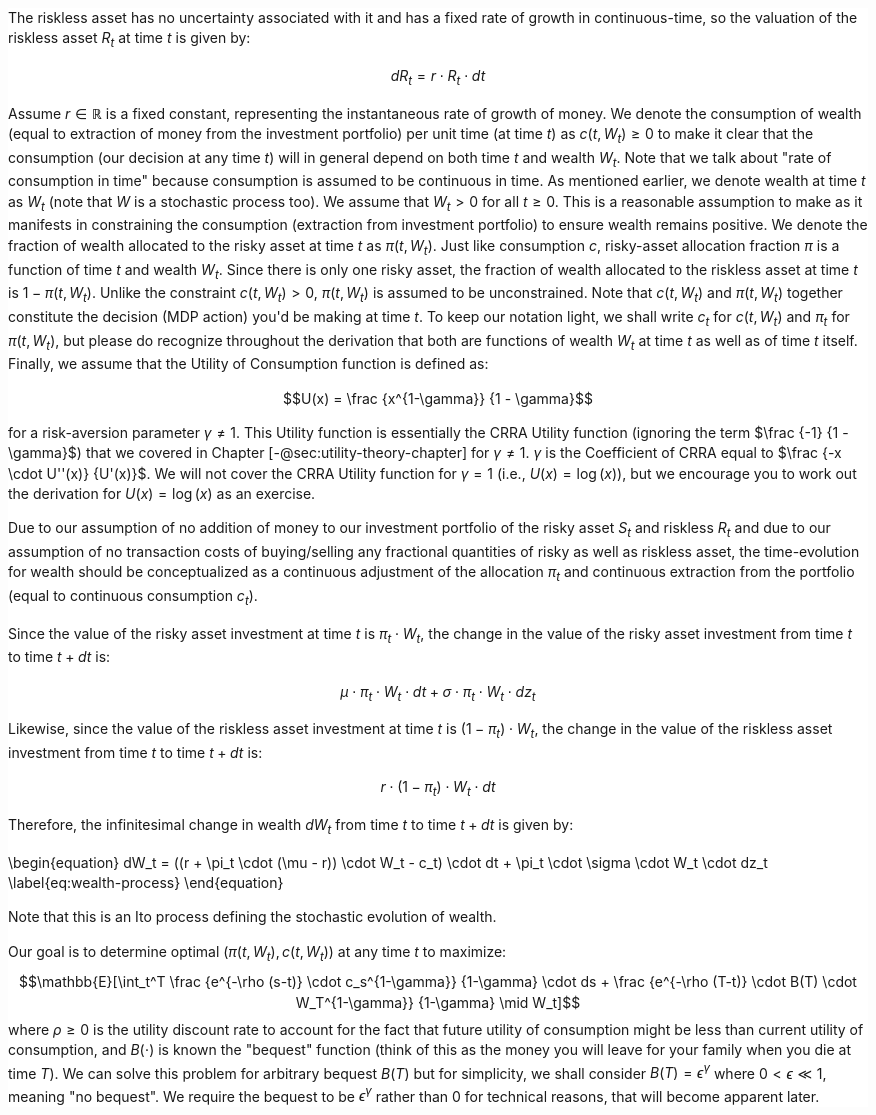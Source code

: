 The riskless asset has no uncertainty associated with it and has a fixed rate of growth in continuous-time, so the valuation of the riskless asset $R_t$ at time $t$ is given by:

$$dR_t = r \cdot R_t \cdot dt$$

Assume $r \in \mathbb{R}$ is a fixed constant, representing the instantaneous rate of growth of money. We denote the consumption of wealth (equal to extraction of money from the investment portfolio) per unit time (at time $t$) as $c(t, W_t) \geq 0$ to make it clear that the consumption (our decision at any time $t$) will in general depend on both time $t$ and wealth $W_t$. Note that we talk about "rate of consumption in time" because consumption is assumed to be continuous in time. As mentioned earlier, we denote wealth at time $t$ as $W_t$ (note that $W$ is a stochastic process too). We assume that $W_t > 0$ for all $t \geq 0$. This is a reasonable assumption to make as it manifests in constraining the consumption (extraction from investment portfolio) to ensure wealth remains positive. We denote the fraction of wealth allocated to the risky asset at time $t$ as $\pi(t, W_t)$. Just like consumption $c$, risky-asset allocation fraction $\pi$ is a function of time $t$ and wealth $W_t$. Since there is only one risky asset, the fraction of wealth allocated to the riskless asset at time $t$ is $1 - \pi(t, W_t)$. Unlike the constraint $c(t, W_t) > 0$, $\pi(t, W_t)$ is assumed to be unconstrained. Note that $c(t, W_t)$ and $\pi(t, W_t)$ together constitute the decision (MDP action) you'd be making at time $t$. To keep our notation light, we shall write $c_t$ for $c(t, W_t)$ and $\pi_t$ for $\pi(t, W_t)$, but please do recognize throughout the derivation that both are functions of wealth $W_t$ at time $t$ as well as of time $t$ itself. Finally, we assume that the Utility of Consumption function is defined as:

$$U(x) = \frac {x^{1-\gamma}} {1 - \gamma}$$

for a risk-aversion parameter $\gamma \neq 1$. This Utility function is essentially the CRRA Utility function (ignoring the term $\frac {-1} {1 - \gamma}$) that we covered in Chapter [-@sec:utility-theory-chapter] for $\gamma \neq 1$. $\gamma$ is the Coefficient of CRRA equal to  $\frac {-x \cdot U''(x)} {U'(x)}$. We will not cover the CRRA Utility function for $\gamma = 1$ (i.e., $U(x) = \log(x)$), but we encourage you to work out the derivation for $U(x) = \log(x)$ as an exercise.

Due to our assumption of no addition of money to our investment portfolio of the risky asset $S_t$ and riskless $R_t$ and due to our assumption of no transaction costs of buying/selling any fractional quantities of risky as well as riskless asset, the time-evolution for wealth should be conceptualized as a continuous adjustment of the allocation $\pi_t$ and continuous extraction from the portfolio (equal to continuous consumption $c_t$). 

Since the value of the risky asset investment at time $t$ is $\pi_t \cdot W_t$, the change in the value of the risky asset investment from time $t$ to time $t + dt$ is:

$$\mu \cdot \pi_t \cdot W_t \cdot dt + \sigma \cdot \pi_t \cdot W_t \cdot dz_t$$

Likewise, since the value of the riskless asset investment at time $t$ is $(1 - \pi_t) \cdot W_t$, the change in the value of the riskless asset investment from time $t$ to time $t + dt$ is:

$$r \cdot (1 - \pi_t) \cdot W_t \cdot dt$$

Therefore, the infinitesimal change in wealth $dW_t$ from time $t$ to time $t + dt$ is given by:

\begin{equation}
dW_t = ((r + \pi_t \cdot (\mu - r)) \cdot W_t - c_t) \cdot dt + \pi_t \cdot \sigma \cdot W_t \cdot dz_t \label{eq:wealth-process}
\end{equation}

Note that this is an Ito process defining the stochastic evolution of wealth.

Our goal is to determine optimal $(\pi(t,W_t), c(t, W_t))$ at any time $t$ to maximize:
$$\mathbb{E}[\int_t^T \frac {e^{-\rho (s-t)} \cdot c_s^{1-\gamma}} {1-\gamma} \cdot ds + \frac {e^{-\rho (T-t)} \cdot B(T) \cdot W_T^{1-\gamma}} {1-\gamma} \mid W_t]$$
where $\rho \geq 0$ is the utility discount rate to account for the fact that future utility of consumption might be less than current utility of consumption, and $B(\cdot)$ is known the "bequest" function (think of this as the money you will leave for your family when you die at time $T$). We can solve this problem for arbitrary bequest $B(T)$ but for simplicity, we shall consider $B(T) = \epsilon^{\gamma}$ where $0 < \epsilon \ll 1$, meaning "no bequest". We require the bequest to be $\epsilon^{\gamma}$ rather than 0 for technical reasons, that will become apparent later.
